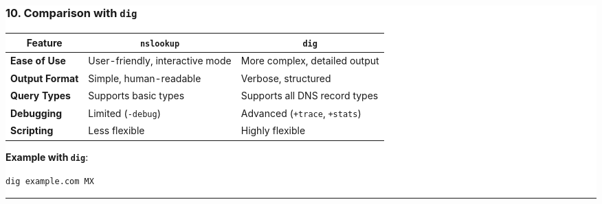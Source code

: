 
### **10. Comparison with `dig`**
| Feature               | `nslookup`                          | `dig`                                |
|-----------------------|-------------------------------------|--------------------------------------|
| **Ease of Use**       | User-friendly, interactive mode     | More complex, detailed output        |
| **Output Format**     | Simple, human-readable              | Verbose, structured                 |
| **Query Types**       | Supports basic types                | Supports all DNS record types        |
| **Debugging**         | Limited (`-debug`)                  | Advanced (`+trace`, `+stats`)        |
| **Scripting**         | Less flexible                       | Highly flexible                      |

**Example with `dig`**:
```bash
dig example.com MX
```

---